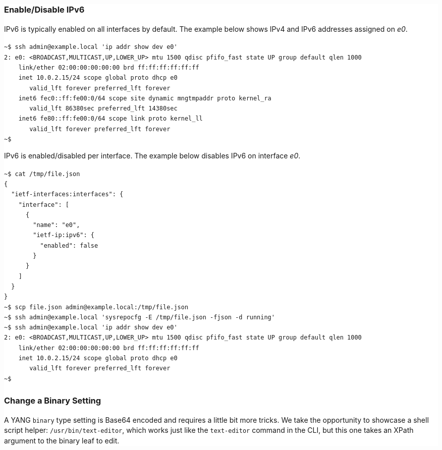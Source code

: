 
### Enable/Disable IPv6

IPv6 is typically enabled on all interfaces by default. The example
below shows IPv4 and IPv6 addresses assigned on *e0*.

```
~$ ssh admin@example.local 'ip addr show dev e0'
2: e0: <BROADCAST,MULTICAST,UP,LOWER_UP> mtu 1500 qdisc pfifo_fast state UP group default qlen 1000
    link/ether 02:00:00:00:00:00 brd ff:ff:ff:ff:ff:ff
    inet 10.0.2.15/24 scope global proto dhcp e0
       valid_lft forever preferred_lft forever
    inet6 fec0::ff:fe00:0/64 scope site dynamic mngtmpaddr proto kernel_ra 
       valid_lft 86380sec preferred_lft 14380sec
    inet6 fe80::ff:fe00:0/64 scope link proto kernel_ll 
       valid_lft forever preferred_lft forever
~$
```

IPv6 is enabled/disabled per interface. The example below disables IPv6
on interface *e0*.

```
~$ cat /tmp/file.json 
{
  "ietf-interfaces:interfaces": {
    "interface": [
      {
        "name": "e0",
        "ietf-ip:ipv6": {
          "enabled": false
        }
      }
    ]
  }
}
~$ scp file.json admin@example.local:/tmp/file.json
~$ ssh admin@example.local 'sysrepocfg -E /tmp/file.json -fjson -d running' 
~$ ssh admin@example.local 'ip addr show dev e0'
2: e0: <BROADCAST,MULTICAST,UP,LOWER_UP> mtu 1500 qdisc pfifo_fast state UP group default qlen 1000
    link/ether 02:00:00:00:00:00 brd ff:ff:ff:ff:ff:ff
    inet 10.0.2.15/24 scope global proto dhcp e0
       valid_lft forever preferred_lft forever
~$ 
```

### Change a Binary Setting

A YANG `binary` type setting is Base64 encoded and requires a little bit
more tricks.  We take the opportunity to showcase a shell script helper:
`/usr/bin/text-editor`, which works just like the `text-editor` command
in the CLI, but this one takes an XPath argument to the binary leaf to
edit.
